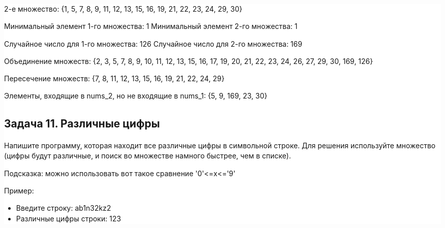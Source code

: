 2-е множество: {1, 5, 7, 8, 9, 11, 12, 13, 15, 16, 19, 21, 22, 23, 24, 29, 30}

Минимальный элемент 1-го множества: 1
Минимальный элемент 2-го множества: 1

Случайное число для 1-го множества: 126
Случайное число для 2-го множества: 169

Объединение множеств: {2, 3, 5, 7, 8, 9, 10, 11, 12, 13, 15, 16, 17, 19, 20, 21, 22, 23, 24, 26, 27, 29, 30, 169, 126}

Пересечение множеств: {7, 8, 11, 12, 13, 15, 16, 19, 21, 22, 24, 29}

Элементы, входящие в nums_2, но не входящие в nums_1: {5, 9, 169, 23, 30}

## Задача 11. Различные цифры
Напишите программу, которая находит все различные цифры в символьной строке. Для решения используйте множество (цифры будут различные, и поиск во множестве намного быстрее, чем в списке).

Подсказка: можно использовать вот такое сравнение '0'<=x<='9'

Пример:
- Введите строку: ab1n32kz2
- Различные цифры строки: 123
